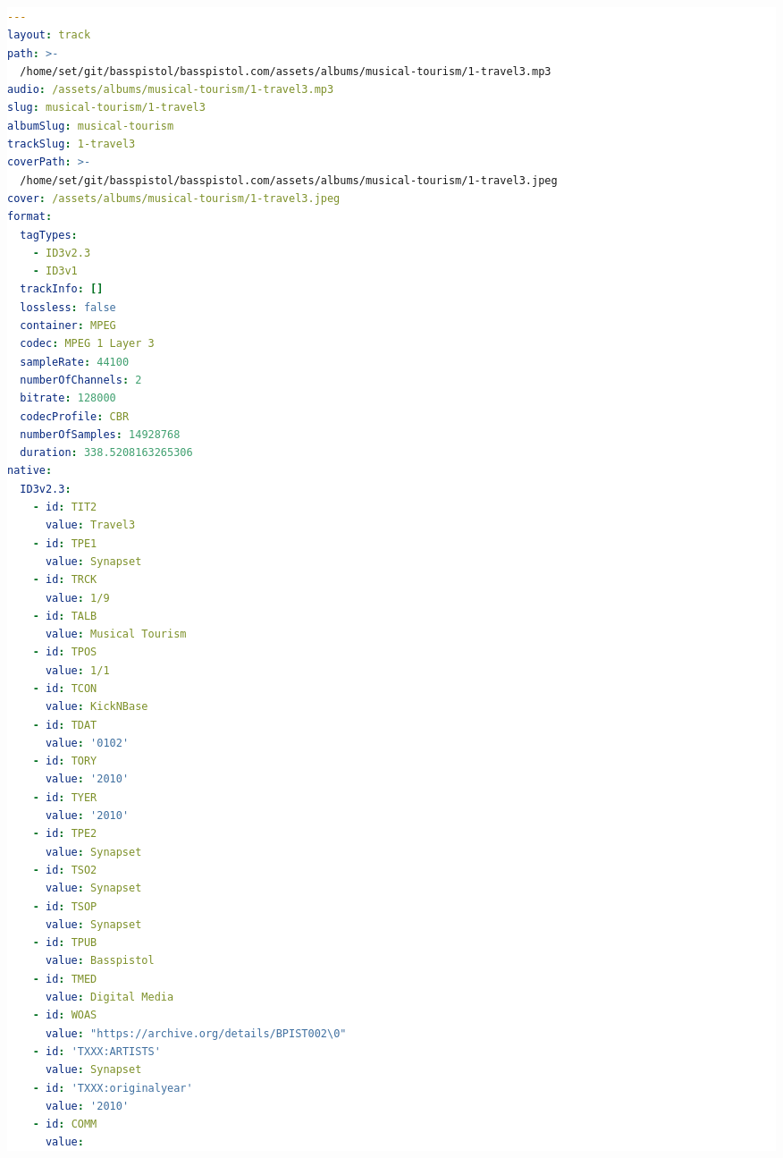 ```yaml
---
layout: track
path: >-
  /home/set/git/basspistol/basspistol.com/assets/albums/musical-tourism/1-travel3.mp3
audio: /assets/albums/musical-tourism/1-travel3.mp3
slug: musical-tourism/1-travel3
albumSlug: musical-tourism
trackSlug: 1-travel3
coverPath: >-
  /home/set/git/basspistol/basspistol.com/assets/albums/musical-tourism/1-travel3.jpeg
cover: /assets/albums/musical-tourism/1-travel3.jpeg
format:
  tagTypes:
    - ID3v2.3
    - ID3v1
  trackInfo: []
  lossless: false
  container: MPEG
  codec: MPEG 1 Layer 3
  sampleRate: 44100
  numberOfChannels: 2
  bitrate: 128000
  codecProfile: CBR
  numberOfSamples: 14928768
  duration: 338.5208163265306
native:
  ID3v2.3:
    - id: TIT2
      value: Travel3
    - id: TPE1
      value: Synapset
    - id: TRCK
      value: 1/9
    - id: TALB
      value: Musical Tourism
    - id: TPOS
      value: 1/1
    - id: TCON
      value: KickNBase
    - id: TDAT
      value: '0102'
    - id: TORY
      value: '2010'
    - id: TYER
      value: '2010'
    - id: TPE2
      value: Synapset
    - id: TSO2
      value: Synapset
    - id: TSOP
      value: Synapset
    - id: TPUB
      value: Basspistol
    - id: TMED
      value: Digital Media
    - id: WOAS
      value: "https://archive.org/details/BPIST002\0"
    - id: 'TXXX:ARTISTS'
      value: Synapset
    - id: 'TXXX:originalyear'
      value: '2010'
    - id: COMM
      value:
```